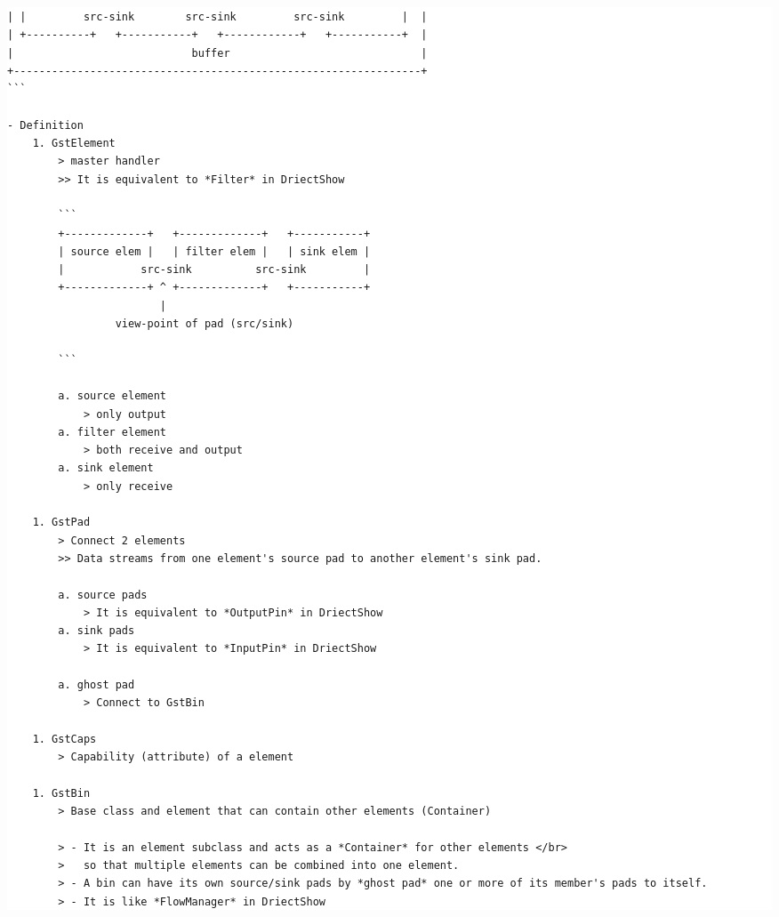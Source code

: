     | |         src-sink        src-sink         src-sink         |  |
    | +----------+   +-----------+   +------------+   +-----------+  |
    |                            buffer                              |
    +----------------------------------------------------------------+
    ```

    - Definition
        1. GstElement
            > master handler
            >> It is equivalent to *Filter* in DriectShow

            ```
            +-------------+   +-------------+   +-----------+
            | source elem |   | filter elem |   | sink elem |
            |            src-sink          src-sink         |
            +-------------+ ^ +-------------+   +-----------+
                            |
                     view-point of pad (src/sink)

            ```

            a. source element
                > only output
            a. filter element
                > both receive and output
            a. sink element
                > only receive

        1. GstPad
            > Connect 2 elements
            >> Data streams from one element's source pad to another element's sink pad.

            a. source pads
                > It is equivalent to *OutputPin* in DriectShow
            a. sink pads
                > It is equivalent to *InputPin* in DriectShow

            a. ghost pad
                > Connect to GstBin

        1. GstCaps
            > Capability (attribute) of a element

        1. GstBin
            > Base class and element that can contain other elements (Container)

            > - It is an element subclass and acts as a *Container* for other elements </br>
            >   so that multiple elements can be combined into one element.
            > - A bin can have its own source/sink pads by *ghost pad* one or more of its member's pads to itself.
            > - It is like *FlowManager* in DriectShow
